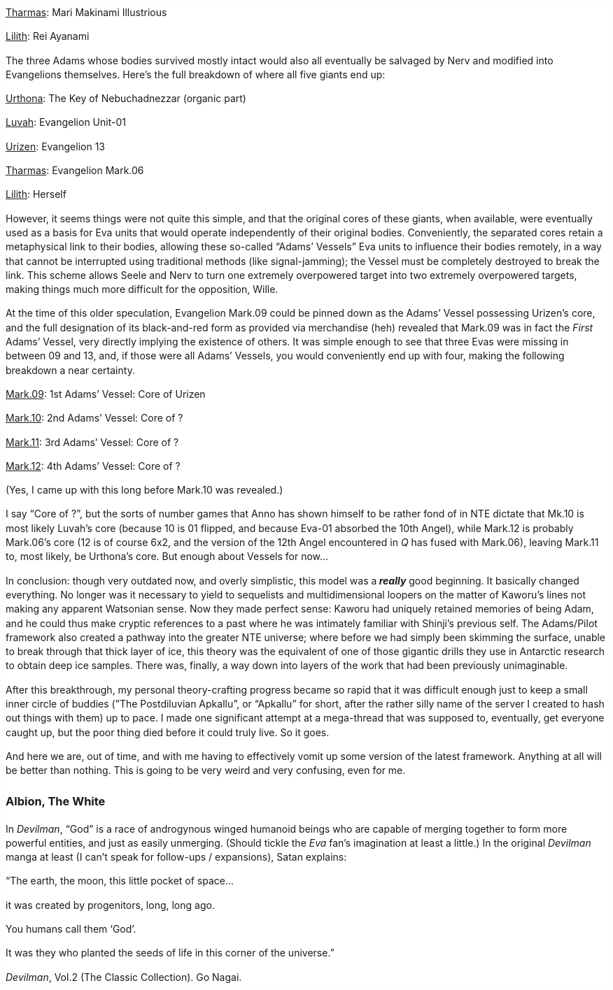 <p><u>Tharmas</u>: Mari Makinami Illustrious</p>
<p><u>Lilith</u>: Rei Ayanami </p>
<p>The three Adams whose bodies survived mostly intact would also all eventually be salvaged by Nerv and modified into Evangelions themselves. Here’s the full breakdown of where all five giants end up:</p>
<p><u>Urthona</u>: The Key of Nebuchadnezzar (organic part)</p>
<p><u>Luvah</u>: Evangelion Unit-01</p>
<p><u>Urizen</u>: Evangelion 13</p>
<p><u>Tharmas</u>: Evangelion Mark.06</p>
<p><u>Lilith</u>: Herself </p>
<p>However, it seems things were not quite this simple, and that the original cores of these giants, when available, were eventually used as a basis for Eva units that would operate independently of their original bodies. Conveniently, the separated cores retain a metaphysical link to their bodies, allowing these so-called “Adams’ Vessels” Eva units to influence their bodies remotely, in a way that cannot be interrupted using traditional methods (like signal-jamming); the Vessel must be completely destroyed to break the link. This scheme allows Seele and Nerv to turn one extremely overpowered target into two extremely overpowered targets, making things much more difficult for the opposition, Wille. </p>
<p>At the time of this older speculation, Evangelion Mark.09 could be pinned down as the Adams’ Vessel possessing Urizen’s core, and the full designation of its black-and-red form as provided via merchandise (heh) revealed that Mark.09 was in fact the <em>First</em> Adams’ Vessel, very directly implying the existence of others. It was simple enough to see that three Evas were missing in between 09 and 13, and, if those were all Adams’ Vessels, you would conveniently end up with four, making the following breakdown a near certainty. </p>
<p><u>Mark.09</u>: 1st Adams’ Vessel: Core of Urizen</p>
<p><u>Mark.10</u>: 2nd Adams’ Vessel: Core of ?</p>
<p><u>Mark.11</u>: 3rd Adams’ Vessel: Core of ?</p>
<p><u>Mark.12</u>: 4th Adams’ Vessel: Core of ?</p>
<p>
(Yes, I came up with this long before Mark.10 was revealed.)</p>
<p>I say “Core of ?”, but the sorts of number games that Anno has shown himself to be rather fond of in NTE dictate that Mk.10 is most likely Luvah’s core (because 10 is 01 flipped, and because Eva-01 absorbed the 10th Angel), while Mark.12 is probably Mark.06’s core (12 is of course 6x2, and the version of the 12th Angel encountered in <em>Q</em> has fused with Mark.06), leaving Mark.11 to, most likely, be Urthona’s core. But enough about Vessels for now… </p>
<p>In conclusion: though very outdated now, and overly simplistic, this model was a<em><strong> really</strong></em> good beginning. It basically changed everything. No longer was it necessary to yield to sequelists and multidimensional loopers on the matter of Kaworu’s lines not making any apparent Watsonian sense. Now they made perfect sense: Kaworu had uniquely retained memories of being Adam, and he could thus make cryptic references to a past where he was intimately familiar with Shinji’s previous self. The Adams/Pilot framework also created a pathway into the greater NTE universe; where before we had simply been skimming the surface, unable to break through that thick layer of ice, this theory was the equivalent of one of those gigantic drills they use in Antarctic research to obtain deep ice samples. There was, finally, a way down into layers of the work that had been previously unimaginable. </p>
<p>After this breakthrough, my personal theory-crafting progress became so rapid that it was difficult enough just to keep a small inner circle of buddies (”The Postdiluvian Apkallu”, or “Apkallu” for short, after the rather silly name of the server I created to hash out things with them) up to pace. I made one significant attempt at a mega-thread that was supposed to, eventually, get everyone caught up, but the poor thing died before it could truly live. So it goes.</p>
<p>And here we are, out of time, and with me having to effectively vomit up some version of the latest framework. Anything at all will be better than nothing. This is going to be very weird and very confusing, even for me. </p>
<h3><strong>Albion, The White</strong></h3><p>
In <em>Devilman</em>, “God” is a race of androgynous winged humanoid beings who are capable of merging together to form more powerful entities, and just as easily unmerging. (Should tickle the<em> Eva</em> fan’s imagination at least a little.) In the original <em>Devilman</em> manga at least (I can’t speak for follow-ups / expansions), Satan explains: </p>
<p>
 “The earth, the moon, this little pocket of space… </p>
<p>it was created by progenitors, long, long ago.</p>
<p>You humans call them ‘God’. </p>
<p>It was they who planted the seeds of life in this corner of the universe.” </p>
<p><em>Devilman</em>, Vol.2 (The Classic Collection). Go Nagai. </p>